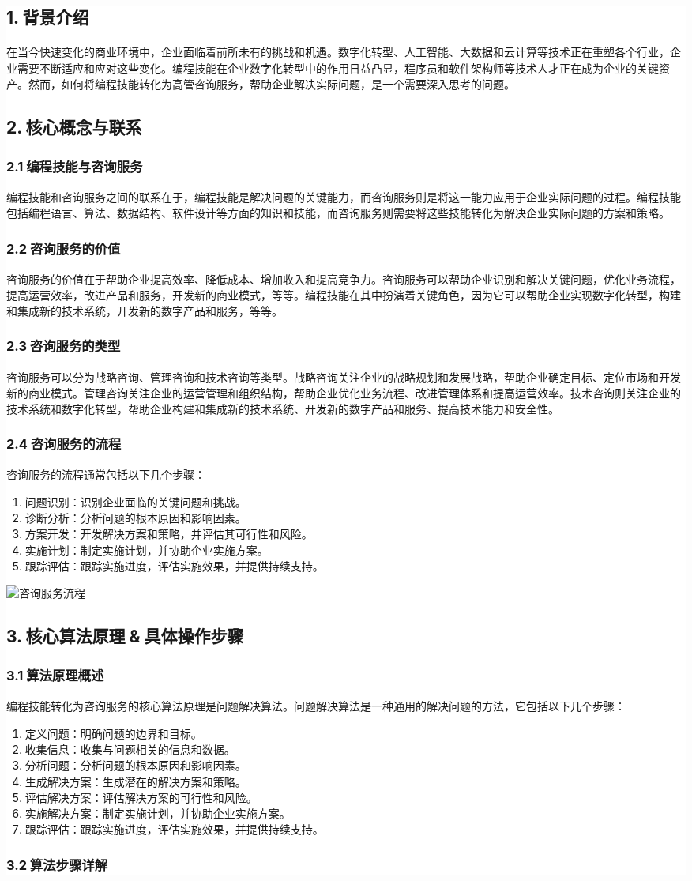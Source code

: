                 

## 1. 背景介绍

在当今快速变化的商业环境中，企业面临着前所未有的挑战和机遇。数字化转型、人工智能、大数据和云计算等技术正在重塑各个行业，企业需要不断适应和应对这些变化。编程技能在企业数字化转型中的作用日益凸显，程序员和软件架构师等技术人才正在成为企业的关键资产。然而，如何将编程技能转化为高管咨询服务，帮助企业解决实际问题，是一个需要深入思考的问题。

## 2. 核心概念与联系

### 2.1 编程技能与咨询服务

编程技能和咨询服务之间的联系在于，编程技能是解决问题的关键能力，而咨询服务则是将这一能力应用于企业实际问题的过程。编程技能包括编程语言、算法、数据结构、软件设计等方面的知识和技能，而咨询服务则需要将这些技能转化为解决企业实际问题的方案和策略。

### 2.2 咨询服务的价值

咨询服务的价值在于帮助企业提高效率、降低成本、增加收入和提高竞争力。咨询服务可以帮助企业识别和解决关键问题，优化业务流程，提高运营效率，改进产品和服务，开发新的商业模式，等等。编程技能在其中扮演着关键角色，因为它可以帮助企业实现数字化转型，构建和集成新的技术系统，开发新的数字产品和服务，等等。

### 2.3 咨询服务的类型

咨询服务可以分为战略咨询、管理咨询和技术咨询等类型。战略咨询关注企业的战略规划和发展战略，帮助企业确定目标、定位市场和开发新的商业模式。管理咨询关注企业的运营管理和组织结构，帮助企业优化业务流程、改进管理体系和提高运营效率。技术咨询则关注企业的技术系统和数字化转型，帮助企业构建和集成新的技术系统、开发新的数字产品和服务、提高技术能力和安全性。

### 2.4 咨询服务的流程

咨询服务的流程通常包括以下几个步骤：

1. 问题识别：识别企业面临的关键问题和挑战。
2. 诊断分析：分析问题的根本原因和影响因素。
3. 方案开发：开发解决方案和策略，并评估其可行性和风险。
4. 实施计划：制定实施计划，并协助企业实施方案。
5. 跟踪评估：跟踪实施进度，评估实施效果，并提供持续支持。

![咨询服务流程](https://i.imgur.com/7Z8jZ9M.png)

## 3. 核心算法原理 & 具体操作步骤

### 3.1 算法原理概述

编程技能转化为咨询服务的核心算法原理是问题解决算法。问题解决算法是一种通用的解决问题的方法，它包括以下几个步骤：

1. 定义问题：明确问题的边界和目标。
2. 收集信息：收集与问题相关的信息和数据。
3. 分析问题：分析问题的根本原因和影响因素。
4. 生成解决方案：生成潜在的解决方案和策略。
5. 评估解决方案：评估解决方案的可行性和风险。
6. 实施解决方案：制定实施计划，并协助企业实施方案。
7. 跟踪评估：跟踪实施进度，评估实施效果，并提供持续支持。

### 3.2 算法步骤详解

